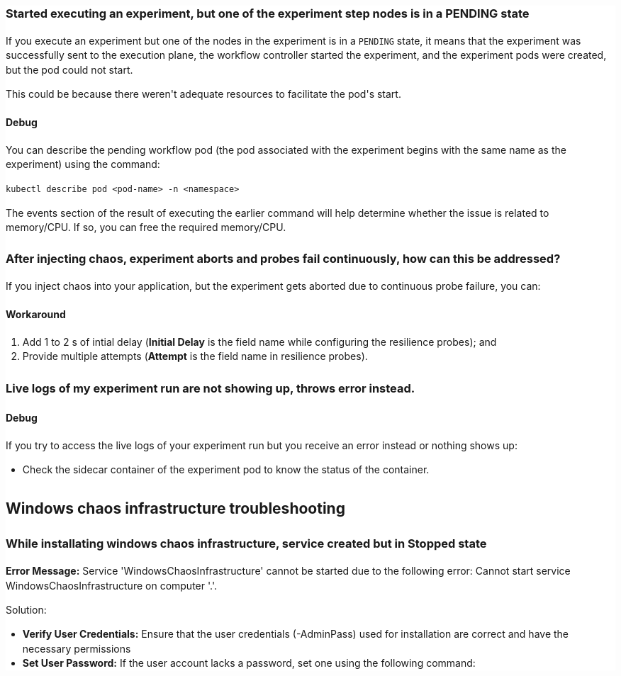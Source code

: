 ### Started executing an experiment, but one of the experiment step nodes is in a PENDING state

If you execute an experiment but one of the nodes in the experiment is in a `PENDING` state, it means that the experiment was successfully sent to the execution plane, the workflow controller started the experiment, and the experiment pods were created, but the pod could not start.

This could be because there weren't adequate resources to facilitate the pod's start.

#### Debug 

You can describe the pending workflow pod (the pod associated with the experiment begins with the same name as the experiment) using the command:

```
kubectl describe pod <pod-name> -n <namespace>
```

The events section of the result of executing the earlier command will help determine whether the issue is related to memory/CPU. If so, you can free the required memory/CPU.

### After injecting chaos, experiment aborts and probes fail continuously, how can this be addressed?

If you inject chaos into your application, but the experiment gets aborted due to continuous probe failure, you can:

#### Workaround
1. Add 1 to 2 s of intial delay (**Initial Delay** is the field name while configuring the resilience probes); and
2. Provide multiple attempts (**Attempt** is the field name in resilience probes).

### Live logs of my experiment run are not showing up, throws error instead.

#### Debug
If you try to access the live logs of your experiment run but you receive an error instead or nothing shows up:

* Check the sidecar container of the experiment pod to know the status of the container.

## Windows chaos infrastructure troubleshooting

### While installating windows chaos infrastructure, service created but in Stopped state

**Error Message:**
Service 'WindowsChaosInfrastructure' cannot be started due to the following error: Cannot start service WindowsChaosInfrastructure on computer '.'.

Solution:

- **Verify User Credentials:** Ensure that the user credentials (-AdminPass) used for installation are correct and have the necessary permissions
- **Set User Password:** If the user account lacks a password, set one using the following command:
